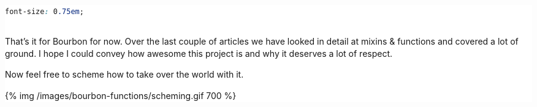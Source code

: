``` css css output
font-size: 0.75em;
```

##  

That’s it for Bourbon for now. Over the last couple of articles we have looked in detail at mixins & functions and covered a lot of ground. I hope I could convey how awesome this project is and why it deserves a lot of respect.

Now feel free to scheme how to take over the world with it.

{% img /images/bourbon-functions/scheming.gif 700 %}
